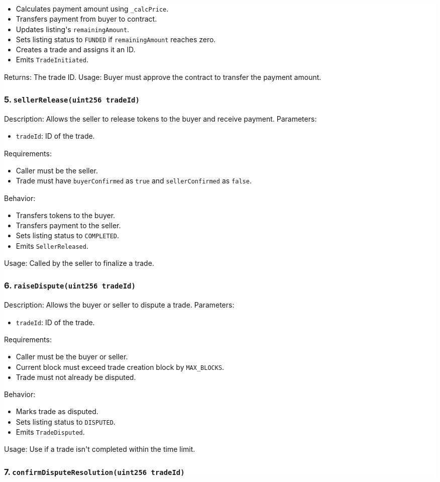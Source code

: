 * Calculates payment amount using `_calcPrice`.
* Transfers payment from buyer to contract.
* Updates listing's `remainingAmount`.
* Sets listing status to `FUNDED` if `remainingAmount` reaches zero.
* Creates a trade and assigns it an ID.
* Emits `TradeInitiated`.


Returns: The trade ID.
Usage: Buyer must approve the contract to transfer the payment amount.

### 5. `sellerRelease(uint256 tradeId)`

Description: Allows the seller to release tokens to the buyer and receive payment.
Parameters:

* `tradeId`: ID of the trade.


Requirements:

* Caller must be the seller.
* Trade must have `buyerConfirmed` as `true` and `sellerConfirmed` as `false`.


Behavior:

* Transfers tokens to the buyer.
* Transfers payment to the seller.
* Sets listing status to `COMPLETED`.
* Emits `SellerReleased`.


Usage: Called by the seller to finalize a trade.

### 6. `raiseDispute(uint256 tradeId)`

Description: Allows the buyer or seller to dispute a trade.
Parameters:

* `tradeId`: ID of the trade.


Requirements:

* Caller must be the buyer or seller.
* Current block must exceed trade creation block by `MAX_BLOCKS`.
* Trade must not already be disputed.


Behavior:

* Marks trade as disputed.
* Sets listing status to `DISPUTED`.
* Emits `TradeDisputed`.


Usage: Use if a trade isn't completed within the time limit.

### 7. `confirmDisputeResolution(uint256 tradeId)`
